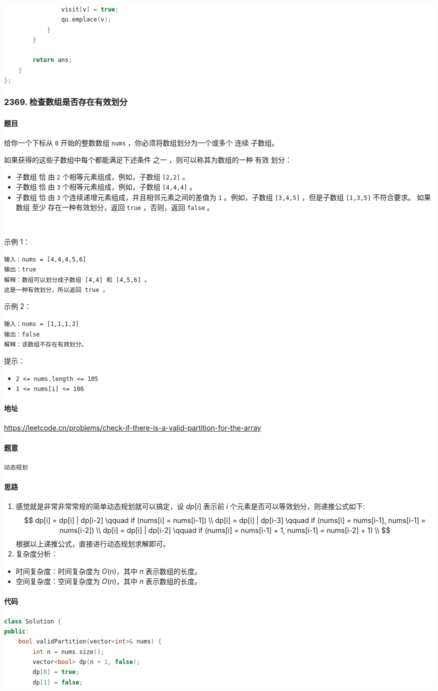 ```C++
                visit[v] = true;
                qu.emplace(v);
            }
        }
        
        return ans;
    }
};
```

### 2369. 检查数组是否存在有效划分
#### 题目
给你一个下标从 `0` 开始的整数数组 `nums` ，你必须将数组划分为一个或多个 连续 子数组。

如果获得的这些子数组中每个都能满足下述条件 之一 ，则可以称其为数组的一种 有效 划分：
+ 子数组 恰 由 `2` 个相等元素组成，例如，子数组 `[2,2]` 。
+ 子数组 恰 由 `3` 个相等元素组成，例如，子数组 `[4,4,4]` 。
+ 子数组 恰 由 `3` 个连续递增元素组成，并且相邻元素之间的差值为 `1` 。例如，子数组 `[3,4,5]` ，但是子数组 `[1,3,5]` 不符合要求。
如果数组 至少 存在一种有效划分，返回 `true` ，否则，返回 `false` 。

 

示例 1：
```
输入：nums = [4,4,4,5,6]
输出：true
解释：数组可以划分成子数组 [4,4] 和 [4,5,6] 。
这是一种有效划分，所以返回 true 。
```
示例 2：
```
输入：nums = [1,1,1,2]
输出：false
解释：该数组不存在有效划分。
```

提示：
+ `2 <= nums.length <= 105`
+ `1 <= nums[i] <= 106`


#### 地址
https://leetcode.cn/problems/check-if-there-is-a-valid-partition-for-the-array
#### 题意
    动态规划
#### 思路
1. 感觉就是非常非常常规的简单动态规划就可以搞定，设 $dp[i]$ 表示前 $i$ 个元素是否可以等效划分，则递推公式如下:
$$
dp[i] = dp[i] | dp[i-2] \qquad if (nums[i] = nums[i-1]) \\
dp[i] = dp[i] | dp[i-3] \qquad if (nums[i] = nums[i-1], nums[i-1] = nums[i-2]) \\
dp[i] = dp[i] | dp[i-2] \qquad if (nums[i] = nums[i-1] + 1, nums[i-1] = nums[i-2] + 1) \\
$$
根据以上递推公式，直接进行动态规划求解即可。
2. 复杂度分析：
+ 时间复杂度：时间复杂度为 $O(n)$，其中 $n$ 表示数组的长度。
+ 空间复杂度：空间复杂度为 $O(n)$，其中 $n$ 表示数组的长度。
#### 代码
```C++
class Solution {
public:
    bool validPartition(vector<int>& nums) {
        int n = nums.size();
        vector<bool> dp(n + 1, false);
        dp[0] = true;
        dp[1] = false;
```